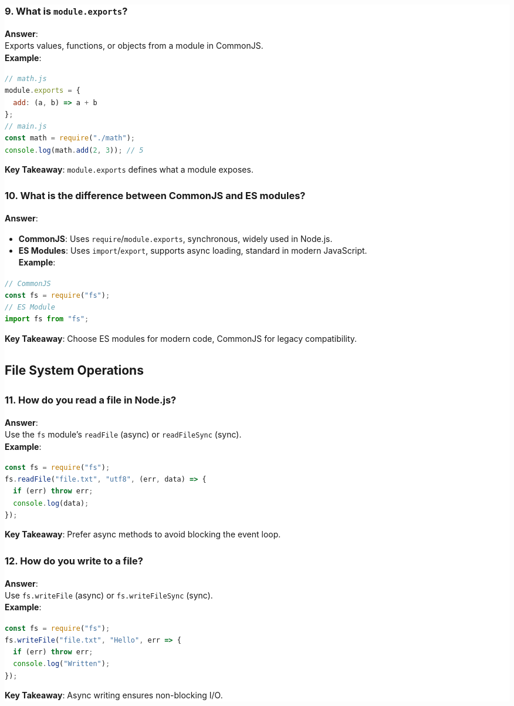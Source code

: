 ### 9. What is `module.exports`?  
**Answer**:  
Exports values, functions, or objects from a module in CommonJS.  
**Example**:  
```javascript
// math.js
module.exports = {
  add: (a, b) => a + b
};
// main.js
const math = require("./math");
console.log(math.add(2, 3)); // 5
```
**Key Takeaway**: `module.exports` defines what a module exposes.

### 10. What is the difference between CommonJS and ES modules?  
**Answer**:  
- **CommonJS**: Uses `require`/`module.exports`, synchronous, widely used in Node.js.  
- **ES Modules**: Uses `import`/`export`, supports async loading, standard in modern JavaScript.  
**Example**:  
```javascript
// CommonJS
const fs = require("fs");
// ES Module
import fs from "fs";
```
**Key Takeaway**: Choose ES modules for modern code, CommonJS for legacy compatibility.

## File System Operations

### 11. How do you read a file in Node.js?  
**Answer**:  
Use the `fs` module’s `readFile` (async) or `readFileSync` (sync).  
**Example**:  
```javascript
const fs = require("fs");
fs.readFile("file.txt", "utf8", (err, data) => {
  if (err) throw err;
  console.log(data);
});
```
**Key Takeaway**: Prefer async methods to avoid blocking the event loop.

### 12. How do you write to a file?  
**Answer**:  
Use `fs.writeFile` (async) or `fs.writeFileSync` (sync).  
**Example**:  
```javascript
const fs = require("fs");
fs.writeFile("file.txt", "Hello", err => {
  if (err) throw err;
  console.log("Written");
});
```
**Key Takeaway**: Async writing ensures non-blocking I/O.
